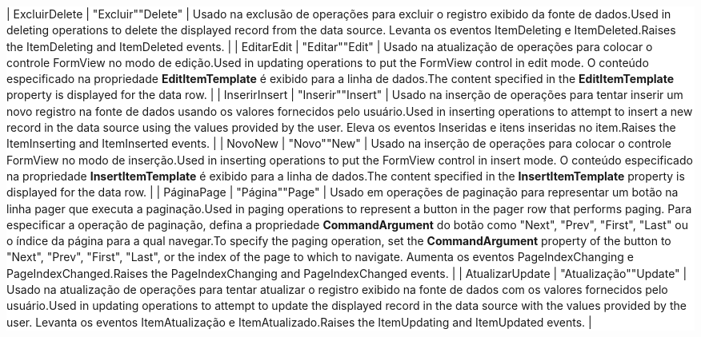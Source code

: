 | <span data-ttu-id="32338-445">Excluir</span><span class="sxs-lookup"><span data-stu-id="32338-445">Delete</span></span> | <span data-ttu-id="32338-446">"Excluir"</span><span class="sxs-lookup"><span data-stu-id="32338-446">"Delete"</span></span> | <span data-ttu-id="32338-447">Usado na exclusão de operações para excluir o registro exibido da fonte de dados.</span><span class="sxs-lookup"><span data-stu-id="32338-447">Used in deleting operations to delete the displayed record from the data source.</span></span> <span data-ttu-id="32338-448">Levanta os eventos ItemDeleting e ItemDeleted.</span><span class="sxs-lookup"><span data-stu-id="32338-448">Raises the ItemDeleting and ItemDeleted events.</span></span> |
| <span data-ttu-id="32338-449">Editar</span><span class="sxs-lookup"><span data-stu-id="32338-449">Edit</span></span> | <span data-ttu-id="32338-450">"Editar"</span><span class="sxs-lookup"><span data-stu-id="32338-450">"Edit"</span></span> | <span data-ttu-id="32338-451">Usado na atualização de operações para colocar o controle FormView no modo de edição.</span><span class="sxs-lookup"><span data-stu-id="32338-451">Used in updating operations to put the FormView control in edit mode.</span></span> <span data-ttu-id="32338-452">O conteúdo especificado na propriedade **EditItemTemplate** é exibido para a linha de dados.</span><span class="sxs-lookup"><span data-stu-id="32338-452">The content specified in the **EditItemTemplate** property is displayed for the data row.</span></span> |
| <span data-ttu-id="32338-453">Inserir</span><span class="sxs-lookup"><span data-stu-id="32338-453">Insert</span></span> | <span data-ttu-id="32338-454">"Inserir"</span><span class="sxs-lookup"><span data-stu-id="32338-454">"Insert"</span></span> | <span data-ttu-id="32338-455">Usado na inserção de operações para tentar inserir um novo registro na fonte de dados usando os valores fornecidos pelo usuário.</span><span class="sxs-lookup"><span data-stu-id="32338-455">Used in inserting operations to attempt to insert a new record in the data source using the values provided by the user.</span></span> <span data-ttu-id="32338-456">Eleva os eventos Inseridas e itens inseridas no item.</span><span class="sxs-lookup"><span data-stu-id="32338-456">Raises the ItemInserting and ItemInserted events.</span></span> |
| <span data-ttu-id="32338-457">Novo</span><span class="sxs-lookup"><span data-stu-id="32338-457">New</span></span> | <span data-ttu-id="32338-458">"Novo"</span><span class="sxs-lookup"><span data-stu-id="32338-458">"New"</span></span> | <span data-ttu-id="32338-459">Usado na inserção de operações para colocar o controle FormView no modo de inserção.</span><span class="sxs-lookup"><span data-stu-id="32338-459">Used in inserting operations to put the FormView control in insert mode.</span></span> <span data-ttu-id="32338-460">O conteúdo especificado na propriedade **InsertItemTemplate** é exibido para a linha de dados.</span><span class="sxs-lookup"><span data-stu-id="32338-460">The content specified in the **InsertItemTemplate** property is displayed for the data row.</span></span> |
| <span data-ttu-id="32338-461">Página</span><span class="sxs-lookup"><span data-stu-id="32338-461">Page</span></span> | <span data-ttu-id="32338-462">"Página"</span><span class="sxs-lookup"><span data-stu-id="32338-462">"Page"</span></span> | <span data-ttu-id="32338-463">Usado em operações de paginação para representar um botão na linha pager que executa a paginação.</span><span class="sxs-lookup"><span data-stu-id="32338-463">Used in paging operations to represent a button in the pager row that performs paging.</span></span> <span data-ttu-id="32338-464">Para especificar a operação de paginação, defina a propriedade **CommandArgument** do botão como "Next", "Prev", "First", "Last" ou o índice da página para a qual navegar.</span><span class="sxs-lookup"><span data-stu-id="32338-464">To specify the paging operation, set the **CommandArgument** property of the button to "Next", "Prev", "First", "Last", or the index of the page to which to navigate.</span></span> <span data-ttu-id="32338-465">Aumenta os eventos PageIndexChanging e PageIndexChanged.</span><span class="sxs-lookup"><span data-stu-id="32338-465">Raises the PageIndexChanging and PageIndexChanged events.</span></span> |
| <span data-ttu-id="32338-466">Atualizar</span><span class="sxs-lookup"><span data-stu-id="32338-466">Update</span></span> | <span data-ttu-id="32338-467">"Atualização"</span><span class="sxs-lookup"><span data-stu-id="32338-467">"Update"</span></span> | <span data-ttu-id="32338-468">Usado na atualização de operações para tentar atualizar o registro exibido na fonte de dados com os valores fornecidos pelo usuário.</span><span class="sxs-lookup"><span data-stu-id="32338-468">Used in updating operations to attempt to update the displayed record in the data source with the values provided by the user.</span></span> <span data-ttu-id="32338-469">Levanta os eventos ItemAtualização e ItemAtualizado.</span><span class="sxs-lookup"><span data-stu-id="32338-469">Raises the ItemUpdating and ItemUpdated events.</span></span> |
